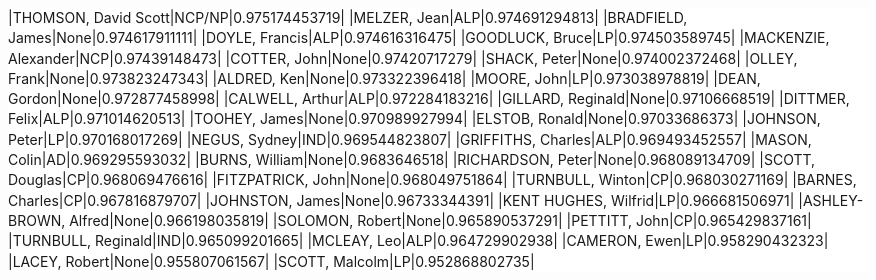 |THOMSON, David Scott|NCP/NP|0.975174453719|
|MELZER, Jean|ALP|0.974691294813|
|BRADFIELD, James|None|0.974617911111|
|DOYLE, Francis|ALP|0.974616316475|
|GOODLUCK, Bruce|LP|0.974503589745|
|MACKENZIE, Alexander|NCP|0.97439148473|
|COTTER, John|None|0.97420717279|
|SHACK, Peter|None|0.974002372468|
|OLLEY, Frank|None|0.973823247343|
|ALDRED, Ken|None|0.973322396418|
|MOORE, John|LP|0.973038978819|
|DEAN, Gordon|None|0.972877458998|
|CALWELL, Arthur|ALP|0.972284183216|
|GILLARD, Reginald|None|0.97106668519|
|DITTMER, Felix|ALP|0.971014620513|
|TOOHEY, James|None|0.970989927994|
|ELSTOB, Ronald|None|0.97033686373|
|JOHNSON, Peter|LP|0.970168017269|
|NEGUS, Sydney|IND|0.969544823807|
|GRIFFITHS, Charles|ALP|0.969493452557|
|MASON, Colin|AD|0.969295593032|
|BURNS, William|None|0.9683646518|
|RICHARDSON, Peter|None|0.968089134709|
|SCOTT, Douglas|CP|0.968069476616|
|FITZPATRICK, John|None|0.968049751864|
|TURNBULL, Winton|CP|0.968030271169|
|BARNES, Charles|CP|0.967816879707|
|JOHNSTON, James|None|0.96733344391|
|KENT HUGHES, Wilfrid|LP|0.966681506971|
|ASHLEY-BROWN, Alfred|None|0.966198035819|
|SOLOMON, Robert|None|0.965890537291|
|PETTITT, John|CP|0.965429837161|
|TURNBULL, Reginald|IND|0.965099201665|
|MCLEAY, Leo|ALP|0.964729902938|
|CAMERON, Ewen|LP|0.958290432323|
|LACEY, Robert|None|0.955807061567|
|SCOTT, Malcolm|LP|0.952868802735|